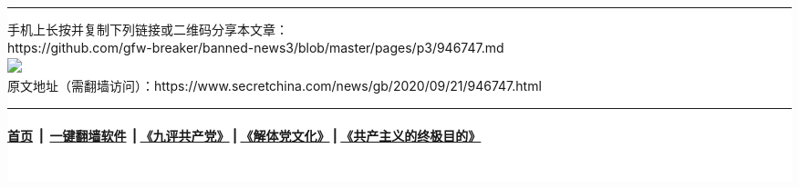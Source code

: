 <hr/>
手机上长按并复制下列链接或二维码分享本文章：<br/>
https://github.com/gfw-breaker/banned-news3/blob/master/pages/p3/946747.md <br/>
<a href='https://github.com/gfw-breaker/banned-news3/blob/master/pages/p3/946747.md'><img src='https://github.com/gfw-breaker/banned-news3/blob/master/pages/p3/946747.md.png'/></a> <br/>
原文地址（需翻墙访问）：https://www.secretchina.com/news/gb/2020/09/21/946747.html


------------------------
#### [首页](https://github.com/gfw-breaker/banned-news3/blob/master/README.md) &nbsp;|&nbsp; [一键翻墙软件](https://github.com/gfw-breaker/nogfw/blob/master/README.md) &nbsp;| [《九评共产党》](https://github.com/gfw-breaker/9ping.md/blob/master/README.md#九评之一评共产党是什么) | [《解体党文化》](https://github.com/gfw-breaker/jtdwh.md/blob/master/README.md) | [《共产主义的终极目的》](https://github.com/gfw-breaker/gczydzjmd.md/blob/master/README.md)


<img src='http://gfw-breaker.win/banned-news3/pages/p3/946747.md' width='0px' height='0px'/>